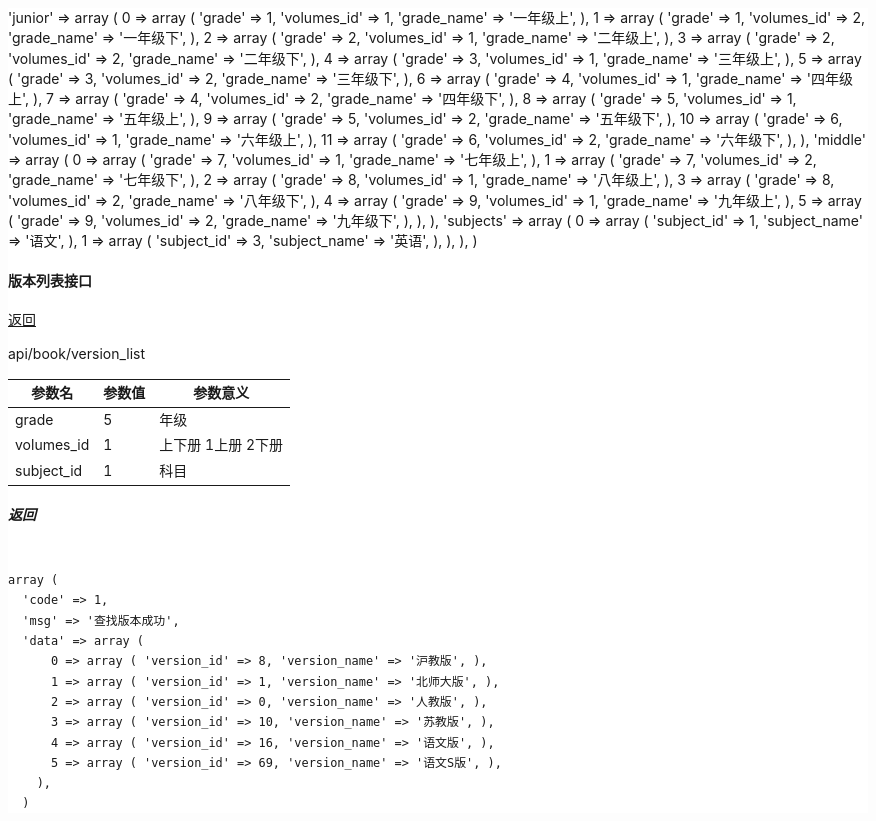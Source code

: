 'junior' => array (
0 => array ( 'grade' => 1, 'volumes_id' => 1, 'grade_name' => '一年级上', ),
1 => array ( 'grade' => 1, 'volumes_id' => 2, 'grade_name' => '一年级下', ),
2 => array ( 'grade' => 2, 'volumes_id' => 1, 'grade_name' => '二年级上', ),
3 => array ( 'grade' => 2, 'volumes_id' => 2, 'grade_name' => '二年级下', ),
4 => array ( 'grade' => 3, 'volumes_id' => 1, 'grade_name' => '三年级上', ),
5 => array ( 'grade' => 3, 'volumes_id' => 2, 'grade_name' => '三年级下', ),
6 => array ( 'grade' => 4, 'volumes_id' => 1, 'grade_name' => '四年级上', ),
7 => array ( 'grade' => 4, 'volumes_id' => 2, 'grade_name' => '四年级下', ),
8 => array ( 'grade' => 5, 'volumes_id' => 1, 'grade_name' => '五年级上', ),
9 => array ( 'grade' => 5, 'volumes_id' => 2, 'grade_name' => '五年级下', ),
10 => array ( 'grade' => 6, 'volumes_id' => 1, 'grade_name' => '六年级上', ),
11 => array ( 'grade' => 6, 'volumes_id' => 2, 'grade_name' => '六年级下', ), ),
'middle' => array (
0 => array ( 'grade' => 7, 'volumes_id' => 1, 'grade_name' => '七年级上', ),
1 => array ( 'grade' => 7, 'volumes_id' => 2, 'grade_name' => '七年级下', ),
2 => array ( 'grade' => 8, 'volumes_id' => 1, 'grade_name' => '八年级上', ),
3 => array ( 'grade' => 8, 'volumes_id' => 2, 'grade_name' => '八年级下', ),
4 => array ( 'grade' => 9, 'volumes_id' => 1, 'grade_name' => '九年级上', ),
5 => array ( 'grade' => 9, 'volumes_id' => 2, 'grade_name' => '九年级下', ), ), ),
'subjects' => array (
0 => array ( 'subject_id' => 1, 'subject_name' => '语文', ),
1 => array ( 'subject_id' => 3, 'subject_name' => '英语', ),
),
),
)
</code></pre>

#### 版本列表接口

[返回](#作业啦点读模块)

api/book/version_list

参数名|参数值|参数意义
---|---|---
grade|5|年级
volumes_id|1|上下册 1上册 2下册
subject_id|1|科目

##### 返回
<pre><code>
array (
  'code' => 1,
  'msg' => '查找版本成功',
  'data' => array (
      0 => array ( 'version_id' => 8, 'version_name' => '沪教版', ),
      1 => array ( 'version_id' => 1, 'version_name' => '北师大版', ),
      2 => array ( 'version_id' => 0, 'version_name' => '人教版', ),
      3 => array ( 'version_id' => 10, 'version_name' => '苏教版', ),
      4 => array ( 'version_id' => 16, 'version_name' => '语文版', ),
      5 => array ( 'version_id' => 69, 'version_name' => '语文S版', ),
    ),
  )
</code></pre>
